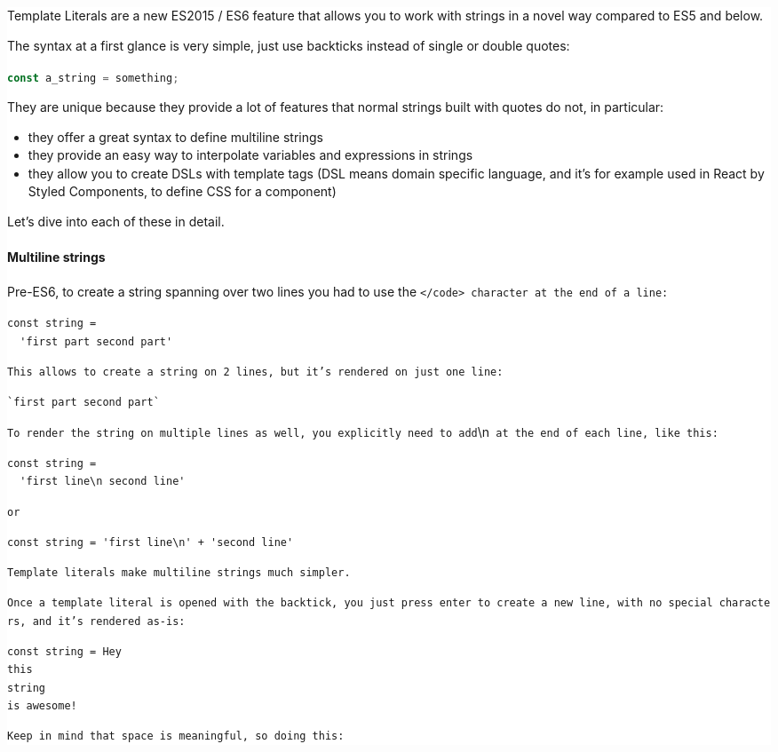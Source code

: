 Template Literals are a new ES2015 / ES6 feature that allows you to work with strings in a novel way compared to ES5 and below.

The syntax at a first glance is very simple, just use backticks instead of single or double quotes:

```jsx
const a_string = something;
```

They are unique because they provide a lot of features that normal strings built with quotes do not, in particular:

-   they offer a great syntax to define multiline strings
-   they provide an easy way to interpolate variables and expressions in strings
-   they allow you to create DSLs with template tags (DSL means domain specific language, and it’s for example used in React by Styled Components, to define CSS for a component)

Let’s dive into each of these in detail.

#### Multiline strings

Pre-ES6, to create a string spanning over two lines you had to use the `</code> character at the end of a line:`

```
const string =
  'first part second part'
```

`This allows to create a string on 2 lines, but it’s rendered on just one line:`

`` `first part second part` ``

`To render the string on multiple lines as well, you explicitly need to add`\n` at the end of each line, like this:`

```
const string =
  'first line\n second line'
```

`or`

```
const string = 'first line\n' + 'second line'
```

`Template literals make multiline strings much simpler.`

`Once a template literal is opened with the backtick, you just press enter to create a new line, with no special characters, and it’s rendered as-is:`

```
const string = Hey
this
string
is awesome!
```

`Keep in mind that space is meaningful, so doing this:`
